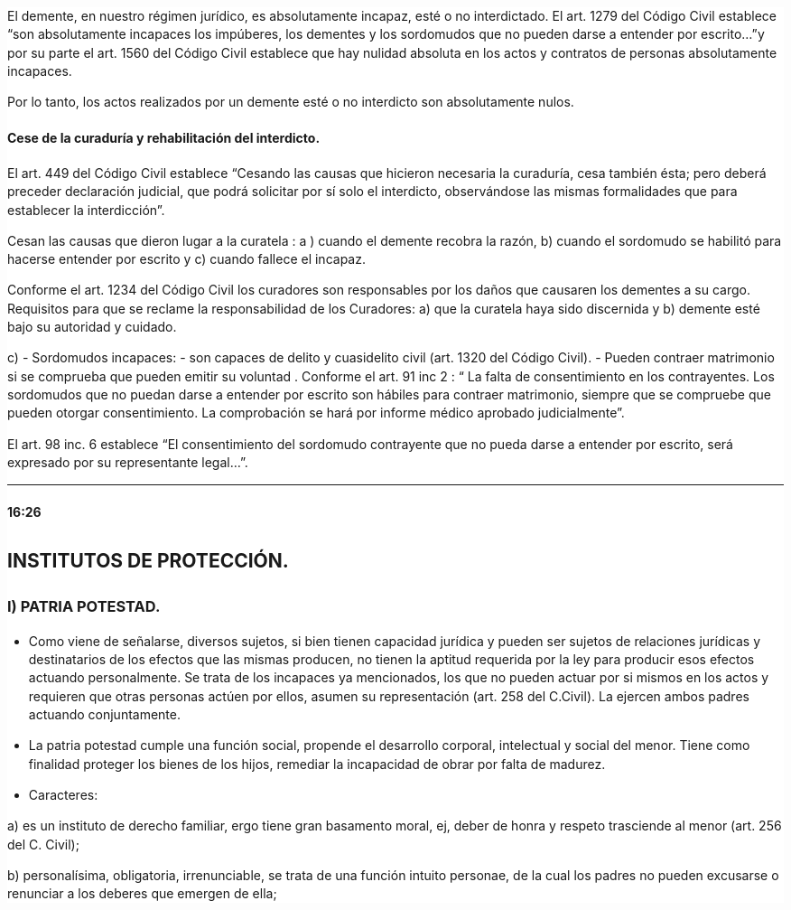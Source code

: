 El demente, en nuestro régimen jurídico, es absolutamente incapaz, esté o no interdictado. El  art. 1279 del Código Civil establece “son absolutamente incapaces  los impúberes, los dementes y los sordomudos que no pueden darse a entender por escrito…”y por su parte el art. 1560 del Código Civil establece que hay nulidad absoluta  en los actos y contratos de personas absolutamente incapaces.

Por lo tanto, los actos realizados por un demente esté o no interdicto son absolutamente nulos. 

#### Cese de la curaduría y rehabilitación del interdicto.

El art. 449 del Código Civil establece “Cesando las causas que hicieron necesaria la curaduría, cesa también ésta; pero deberá preceder declaración judicial, que podrá solicitar por sí solo el interdicto, observándose las mismas formalidades que para establecer la interdicción”.

Cesan las causas que dieron lugar a la curatela : a ) cuando el demente recobra la razón, b) cuando el sordomudo se habilitó para hacerse entender por escrito y c) cuando fallece el incapaz.

Conforme el art. 1234 del Código Civil los curadores son responsables por los daños que causaren los dementes a su cargo. 
Requisitos para que se reclame la responsabilidad de los Curadores:
a) que la curatela haya sido discernida y 
b) demente esté bajo su autoridad y cuidado. 

c) - Sordomudos incapaces:
	- son capaces de delito y  cuasidelito civil  (art. 1320 del Código Civil). 
	- Pueden contraer matrimonio si se comprueba que pueden emitir su voluntad . Conforme el  art. 91 inc 2 : “ La falta de consentimiento en los contrayentes.   Los sordomudos que no puedan darse a entender por escrito son hábiles  para contraer matrimonio, siempre que se compruebe que pueden otorgar consentimiento. La comprobación se hará por informe médico aprobado judicialmente”.

El art.  98 inc. 6 establece “El consentimiento del sordomudo contrayente que no pueda darse a entender por escrito, será expresado por su representante legal…”. 

---

#### 16:26
## INSTITUTOS DE PROTECCIÓN.

### I) PATRIA POTESTAD. 

- Como  viene de señalarse, diversos sujetos, si bien tienen  capacidad jurídica y pueden ser sujetos de relaciones jurídicas y destinatarios de los efectos que las mismas producen, no tienen la aptitud requerida  por la ley para producir esos efectos actuando personalmente. Se trata de los incapaces ya mencionados, los que no pueden actuar por si mismos en los actos y requieren que otras personas actúen por ellos, asumen su representación (art. 258 del C.Civil). 
La ejercen ambos padres actuando conjuntamente.
- La patria potestad cumple una función social,  propende el desarrollo corporal, intelectual y social del menor. Tiene como finalidad proteger los bienes de los hijos, remediar la incapacidad de obrar por falta de madurez.

- Caracteres: 

a) es un instituto de derecho familiar, ergo tiene gran basamento moral, ej, deber de honra y respeto trasciende al menor (art. 256 del C. Civil);

b) personalísima, obligatoria, irrenunciable, se trata de una función intuito personae, de la cual los padres no pueden excusarse o renunciar a los deberes que emergen de ella;
